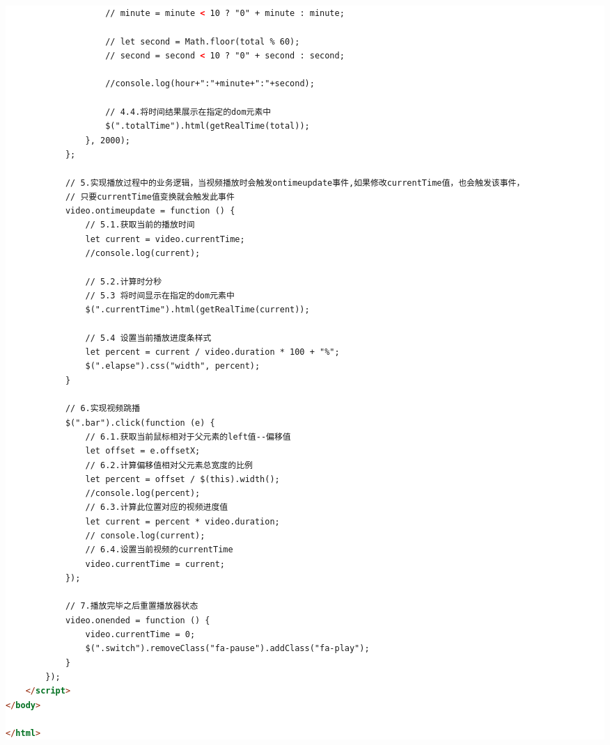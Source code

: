 ~~~html
                    // minute = minute < 10 ? "0" + minute : minute;

                    // let second = Math.floor(total % 60);
                    // second = second < 10 ? "0" + second : second;

                    //console.log(hour+":"+minute+":"+second);

                    // 4.4.将时间结果展示在指定的dom元素中
                    $(".totalTime").html(getRealTime(total));
                }, 2000);
            };

            // 5.实现播放过程中的业务逻辑，当视频播放时会触发ontimeupdate事件,如果修改currentTime值，也会触发该事件，
            // 只要currentTime值变换就会触发此事件
            video.ontimeupdate = function () {
                // 5.1.获取当前的播放时间
                let current = video.currentTime;
                //console.log(current);

                // 5.2.计算时分秒
                // 5.3 将时间显示在指定的dom元素中
                $(".currentTime").html(getRealTime(current));

                // 5.4 设置当前播放进度条样式
                let percent = current / video.duration * 100 + "%";
                $(".elapse").css("width", percent);
            }

            // 6.实现视频跳播
            $(".bar").click(function (e) {
                // 6.1.获取当前鼠标相对于父元素的left值--偏移值
                let offset = e.offsetX;
                // 6.2.计算偏移值相对父元素总宽度的比例
                let percent = offset / $(this).width();
                //console.log(percent);
                // 6.3.计算此位置对应的视频进度值
                let current = percent * video.duration;
                // console.log(current);
                // 6.4.设置当前视频的currentTime
                video.currentTime = current;
            });

            // 7.播放完毕之后重置播放器状态
            video.onended = function () {
                video.currentTime = 0;
                $(".switch").removeClass("fa-pause").addClass("fa-play");
            }
        });
    </script>
</body>

</html>
~~~
